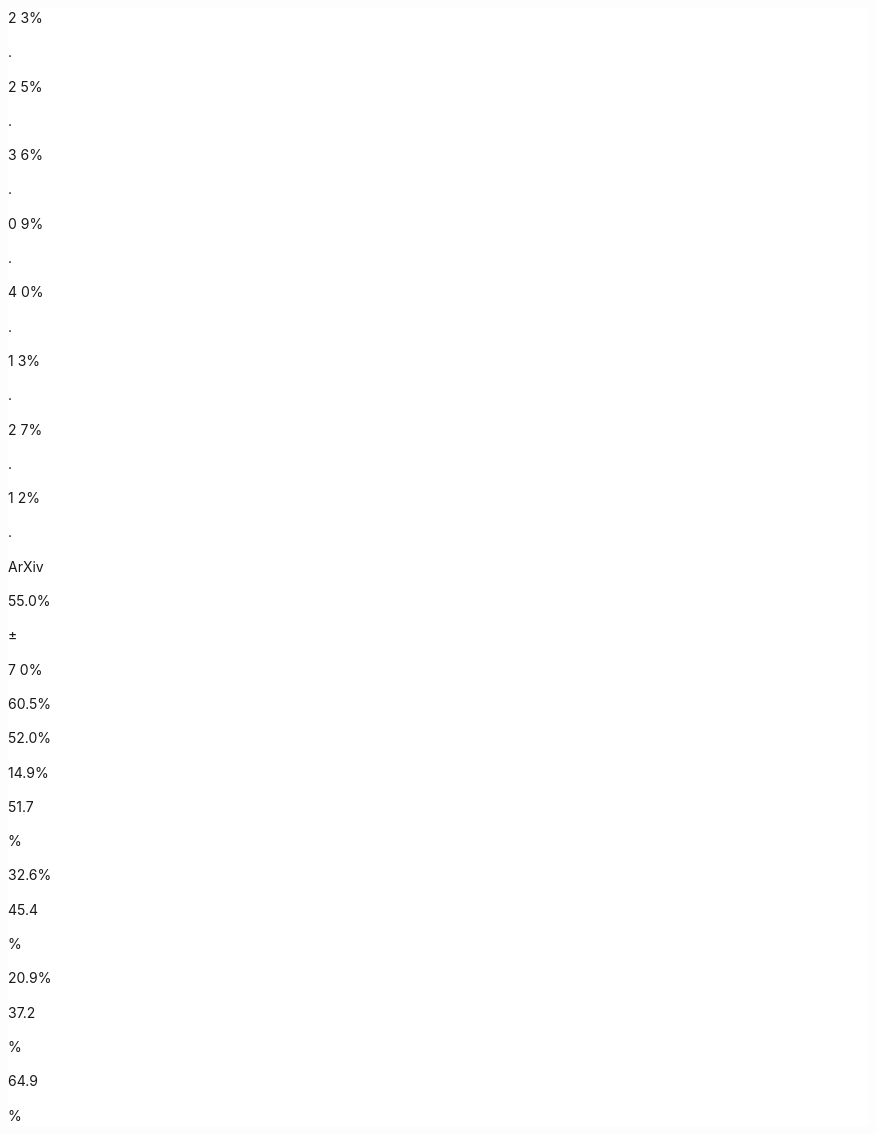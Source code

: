 2 3%

.

2 5%

.

3 6%

.

0 9%

.

4 0%

.

1 3%

.

2 7%

.

1 2%

.

ArXiv

55.0%

±

7 0%

60.5%

52.0%

14.9%

51.7

%

32.6%

45.4

%

20.9%

37.2

%

64.9

%
